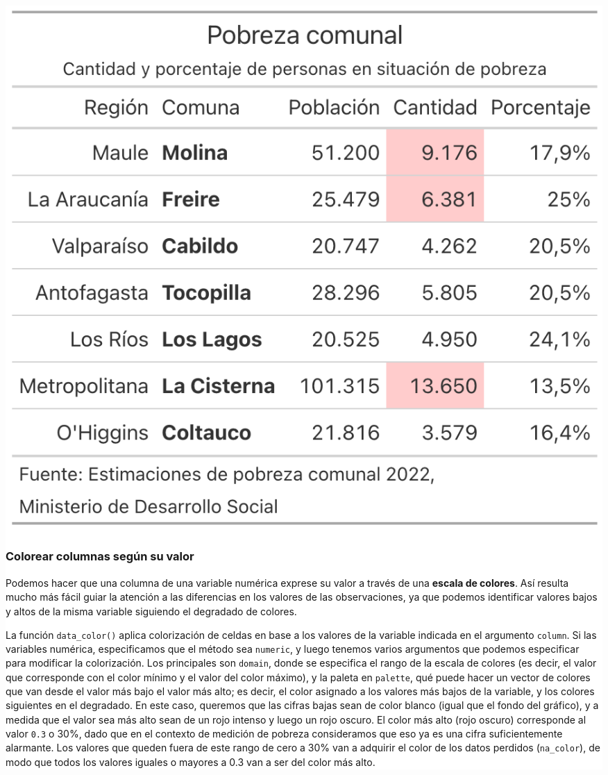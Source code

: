 <img src="tabla_pobreza_5.png"/>
</div>

### Colorear columnas según su valor

Podemos hacer que una columna de una variable numérica exprese su valor a través de una **escala de colores**. Así resulta mucho más fácil guiar la atención a las diferencias en los valores de las observaciones, ya que podemos identificar valores bajos y altos de la misma variable siguiendo el degradado de colores.

La función `data_color()` aplica colorización de celdas en base a los valores de la variable indicada en el argumento `column`. Si las variables numérica, especificamos que el método sea `numeric`, y luego tenemos varios argumentos que podemos especificar para modificar la colorización. Los principales son `domain`, donde se especifica el rango de la escala de colores (es decir, el valor que corresponde con el color mínimo y el valor del color máximo), y la paleta en `palette`, qué puede hacer un vector de colores que van desde el valor más bajo el valor más alto; es decir, el color asignado a los valores más bajos de la variable, y los colores siguientes en el degradado. En este caso, queremos que las cifras bajas sean de color blanco (igual que el fondo del gráfico), y a medida que el valor sea más alto sean de un rojo intenso y luego un rojo oscuro. El color más alto (rojo oscuro) corresponde al valor `0.3` o 30%, dado que en el contexto de medición de pobreza consideramos que eso ya es una cifra suficientemente alarmante. Los valores que queden fuera de este rango de cero a 30% van a adquirir el color de los datos perdidos (`na_color`), de modo que todos los valores iguales o mayores a 0.3 van a ser del color más alto.
